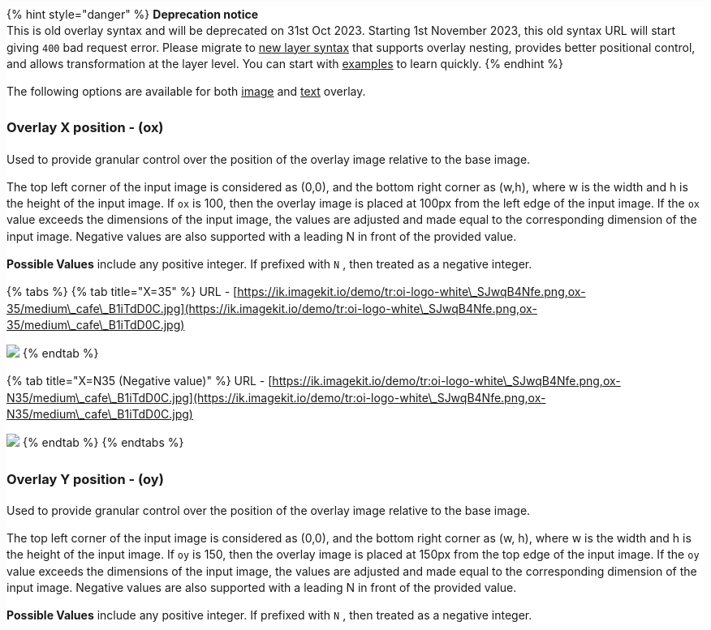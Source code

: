 {% hint style="danger" %}
**Deprecation notice**\
This is old overlay syntax and will be deprecated on 31st Oct 2023. Starting 1st November 2023, this old syntax URL will start giving `400` bad request error. Please migrate to [new layer syntax](overlay-using-layers.md) that supports overlay nesting, provides better positional control, and allows transformation at the layer level. You can start with [examples](overlay-using-layers.md#examples) to learn quickly.
{% endhint %}

The following options are available for both [image](overlay.md#image-overlay) and [text](overlay.md#text-overlay) overlay.

### Overlay X position - (ox)

Used to provide granular control over the position of the overlay image relative to the base image.

The top left corner of the input image is considered as (0,0), and the bottom right corner as (w,h), where w is the width and h is the height of the input image. If `ox`  is 100, then the overlay image is placed at 100px from the left edge of the input image. If the `ox` value exceeds the dimensions of the input image, the values are adjusted and made equal to the corresponding dimension of the input image. Negative values are also supported with a leading N in front of the provided value.&#x20;

**Possible Values** include any positive integer. If prefixed with `N` , then treated as a negative integer.

{% tabs %}
{% tab title="X=35" %}
URL - [https://ik.imagekit.io/demo/tr:oi-logo-white\_SJwqB4Nfe.png,ox-35/medium\_cafe\_B1iTdD0C.jpg](https://ik.imagekit.io/demo/tr:oi-logo-white\_SJwqB4Nfe.png,ox-35/medium\_cafe\_B1iTdD0C.jpg)

![](https://ik.imagekit.io/demo/tr:oi-logo-white\_SJwqB4Nfe.png,ox-35/medium\_cafe\_B1iTdD0C.jpg)
{% endtab %}

{% tab title="X=N35 (Negative value)" %}
URL - [https://ik.imagekit.io/demo/tr:oi-logo-white\_SJwqB4Nfe.png,ox-N35/medium\_cafe\_B1iTdD0C.jpg](https://ik.imagekit.io/demo/tr:oi-logo-white\_SJwqB4Nfe.png,ox-N35/medium\_cafe\_B1iTdD0C.jpg)

![](https://ik.imagekit.io/demo/tr:oi-logo-white\_SJwqB4Nfe.png,ox-N35/medium\_cafe\_B1iTdD0C.jpg)
{% endtab %}
{% endtabs %}

### Overlay Y position - (oy)

Used to provide granular control over the position of the overlay image relative to the base image.

The top left corner of the input image is considered as (0,0), and the bottom right corner as (w, h), where w is the width and h is the height of the input image.  If `oy`  is 150, then the overlay image is placed at 150px from the top edge of the input image. If the `oy` value exceeds the dimensions of the input image, the values are adjusted and made equal to the corresponding dimension of the input image. Negative values are also supported with a leading N in front of the provided value.

**Possible Values** include any positive integer. If prefixed with `N` , then treated as a negative integer.
